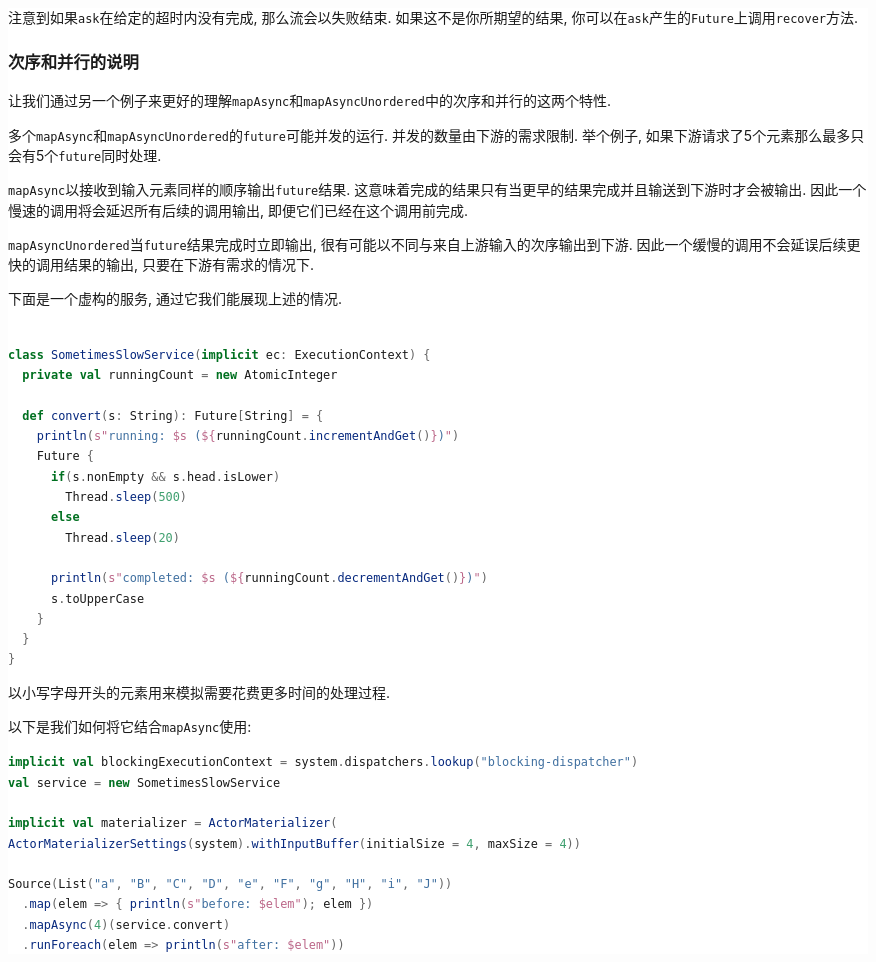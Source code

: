 注意到如果`ask`在给定的超时内没有完成, 那么流会以失败结束. 如果这不是你所期望的结果, 你可以在`ask`产生的`Future`上调用`recover`方法.

### 次序和并行的说明

让我们通过另一个例子来更好的理解`mapAsync`和`mapAsyncUnordered`中的次序和并行的这两个特性.

多个`mapAsync`和`mapAsyncUnordered`的`future`可能并发的运行. 并发的数量由下游的需求限制. 举个例子, 如果下游请求了5个元素那么最多只会有5个`future`同时处理.

`mapAsync`以接收到输入元素同样的顺序输出`future`结果. 这意味着完成的结果只有当更早的结果完成并且输送到下游时才会被输出. 因此一个慢速的调用将会延迟所有后续的调用输出, 即便它们已经在这个调用前完成.

`mapAsyncUnordered`当`future`结果完成时立即输出, 很有可能以不同与来自上游输入的次序输出到下游. 因此一个缓慢的调用不会延误后续更快的调用结果的输出, 只要在下游有需求的情况下.

下面是一个虚构的服务, 通过它我们能展现上述的情况.

```scala

class SometimesSlowService(implicit ec: ExecutionContext) {
  private val runningCount = new AtomicInteger

  def convert(s: String): Future[String] = {
    println(s"running: $s (${runningCount.incrementAndGet()})")
    Future {
      if(s.nonEmpty && s.head.isLower)
        Thread.sleep(500)
      else
        Thread.sleep(20)

      println(s"completed: $s (${runningCount.decrementAndGet()})")
      s.toUpperCase
    }
  }
}

```

以小写字母开头的元素用来模拟需要花费更多时间的处理过程.

以下是我们如何将它结合`mapAsync`使用:

```scala
implicit val blockingExecutionContext = system.dispatchers.lookup("blocking-dispatcher")
val service = new SometimesSlowService

implicit val materializer = ActorMaterializer(
ActorMaterializerSettings(system).withInputBuffer(initialSize = 4, maxSize = 4))

Source(List("a", "B", "C", "D", "e", "F", "g", "H", "i", "J"))
  .map(elem => { println(s"before: $elem"); elem })
  .mapAsync(4)(service.convert)
  .runForeach(elem => println(s"after: $elem"))

```
